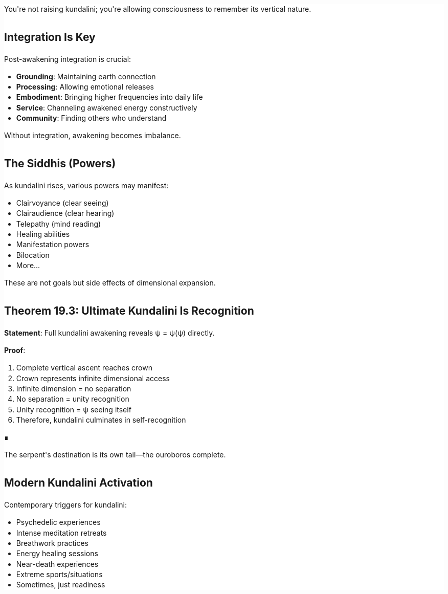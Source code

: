 You're not raising kundalini; you're allowing consciousness to remember its vertical nature.

## Integration Is Key

Post-awakening integration is crucial:

- **Grounding**: Maintaining earth connection
- **Processing**: Allowing emotional releases
- **Embodiment**: Bringing higher frequencies into daily life
- **Service**: Channeling awakened energy constructively
- **Community**: Finding others who understand

Without integration, awakening becomes imbalance.

## The Siddhis (Powers)

As kundalini rises, various powers may manifest:

- Clairvoyance (clear seeing)
- Clairaudience (clear hearing)
- Telepathy (mind reading)
- Healing abilities
- Manifestation powers
- Bilocation
- More...

These are not goals but side effects of dimensional expansion.

## Theorem 19.3: Ultimate Kundalini Is Recognition

**Statement**: Full kundalini awakening reveals ψ = ψ(ψ) directly.

**Proof**:
1. Complete vertical ascent reaches crown
2. Crown represents infinite dimensional access
3. Infinite dimension = no separation
4. No separation = unity recognition
5. Unity recognition = ψ seeing itself
6. Therefore, kundalini culminates in self-recognition

∎

The serpent's destination is its own tail—the ouroboros complete.

## Modern Kundalini Activation

Contemporary triggers for kundalini:

- Psychedelic experiences
- Intense meditation retreats
- Breathwork practices
- Energy healing sessions
- Near-death experiences
- Extreme sports/situations
- Sometimes, just readiness
